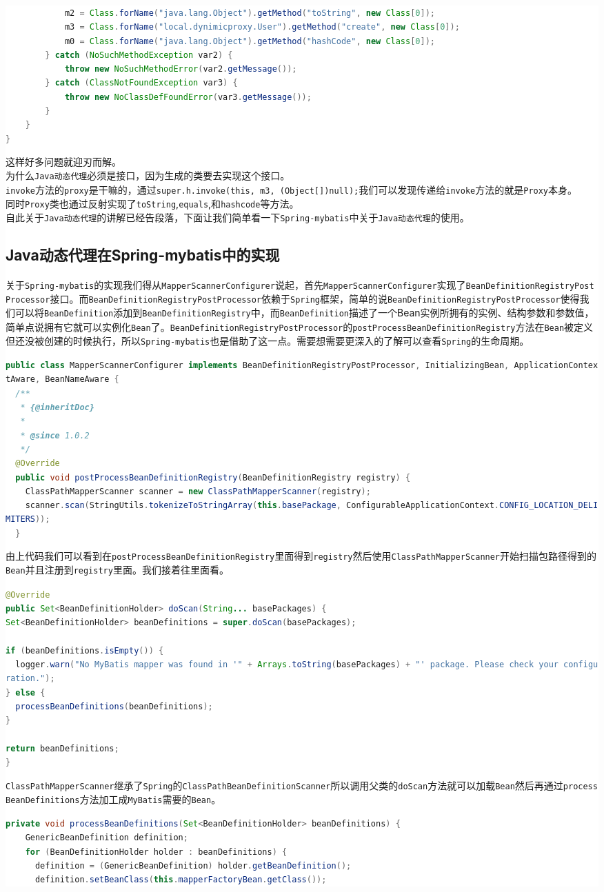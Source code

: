 ```java $Proxy0.class
            m2 = Class.forName("java.lang.Object").getMethod("toString", new Class[0]);
            m3 = Class.forName("local.dynimicproxy.User").getMethod("create", new Class[0]);
            m0 = Class.forName("java.lang.Object").getMethod("hashCode", new Class[0]);
        } catch (NoSuchMethodException var2) {
            throw new NoSuchMethodError(var2.getMessage());
        } catch (ClassNotFoundException var3) {
            throw new NoClassDefFoundError(var3.getMessage());
        }
    }
}
```
这样好多问题就迎刃而解。  
为什么`Java动态代理`必须是接口，因为生成的类要去实现这个接口。  
`invoke`方法的`proxy`是干嘛的，通过`super.h.invoke(this, m3, (Object[])null);`我们可以发现传递给`invoke`方法的就是`Proxy`本身。  
同时`Proxy`类也通过反射实现了`toString`,`equals`,和`hashcode`等方法。  
自此关于`Java动态代理`的讲解已经告段落，下面让我们简单看一下`Spring-mybatis`中关于`Java动态代理`的使用。
## Java动态代理在Spring-mybatis中的实现  
关于`Spring-mybatis`的实现我们得从`MapperScannerConfigurer`说起，首先`MapperScannerConfigurer`实现了`BeanDefinitionRegistryPostProcessor`接口。而`BeanDefinitionRegistryPostProcessor`依赖于`Spring`框架，简单的说`BeanDefinitionRegistryPostProcessor`使得我们可以将`BeanDefinition`添加到`BeanDefinitionRegistry`中，而`BeanDefinition`描述了一个Bean实例所拥有的实例、结构参数和参数值，简单点说拥有它就可以实例化`Bean`了。`BeanDefinitionRegistryPostProcessor`的`postProcessBeanDefinitionRegistry`方法在`Bean`被定义但还没被创建的时候执行，所以`Spring-mybatis`也是借助了这一点。需要想需要更深入的了解可以查看`Spring`的生命周期。
```java MapperScannerConfigurer.java片段
public class MapperScannerConfigurer implements BeanDefinitionRegistryPostProcessor, InitializingBean, ApplicationContextAware, BeanNameAware {
  /**
   * {@inheritDoc}
   * 
   * @since 1.0.2
   */
  @Override
  public void postProcessBeanDefinitionRegistry(BeanDefinitionRegistry registry) {
    ClassPathMapperScanner scanner = new ClassPathMapperScanner(registry);
    scanner.scan(StringUtils.tokenizeToStringArray(this.basePackage, ConfigurableApplicationContext.CONFIG_LOCATION_DELIMITERS));
  }
```
由上代码我们可以看到在`postProcessBeanDefinitionRegistry`里面得到`registry`然后使用`ClassPathMapperScanner`开始扫描包路径得到的`Bean`并且注册到`registry`里面。我们接着往里面看。
```java ClassPathMapperScanner.java
@Override
public Set<BeanDefinitionHolder> doScan(String... basePackages) {
Set<BeanDefinitionHolder> beanDefinitions = super.doScan(basePackages);

if (beanDefinitions.isEmpty()) {
  logger.warn("No MyBatis mapper was found in '" + Arrays.toString(basePackages) + "' package. Please check your configuration.");
} else {
  processBeanDefinitions(beanDefinitions);
}

return beanDefinitions;
}
```
`ClassPathMapperScanner`继承了`Spring`的`ClassPathBeanDefinitionScanner`所以调用父类的`doScan`方法就可以加载`Bean`然后再通过`processBeanDefinitions`方法加工成`MyBatis`需要的`Bean`。
```java ClassPathMapperScanner.java片段
private void processBeanDefinitions(Set<BeanDefinitionHolder> beanDefinitions) {
    GenericBeanDefinition definition;
    for (BeanDefinitionHolder holder : beanDefinitions) {
      definition = (GenericBeanDefinition) holder.getBeanDefinition();
      definition.setBeanClass(this.mapperFactoryBean.getClass());
```